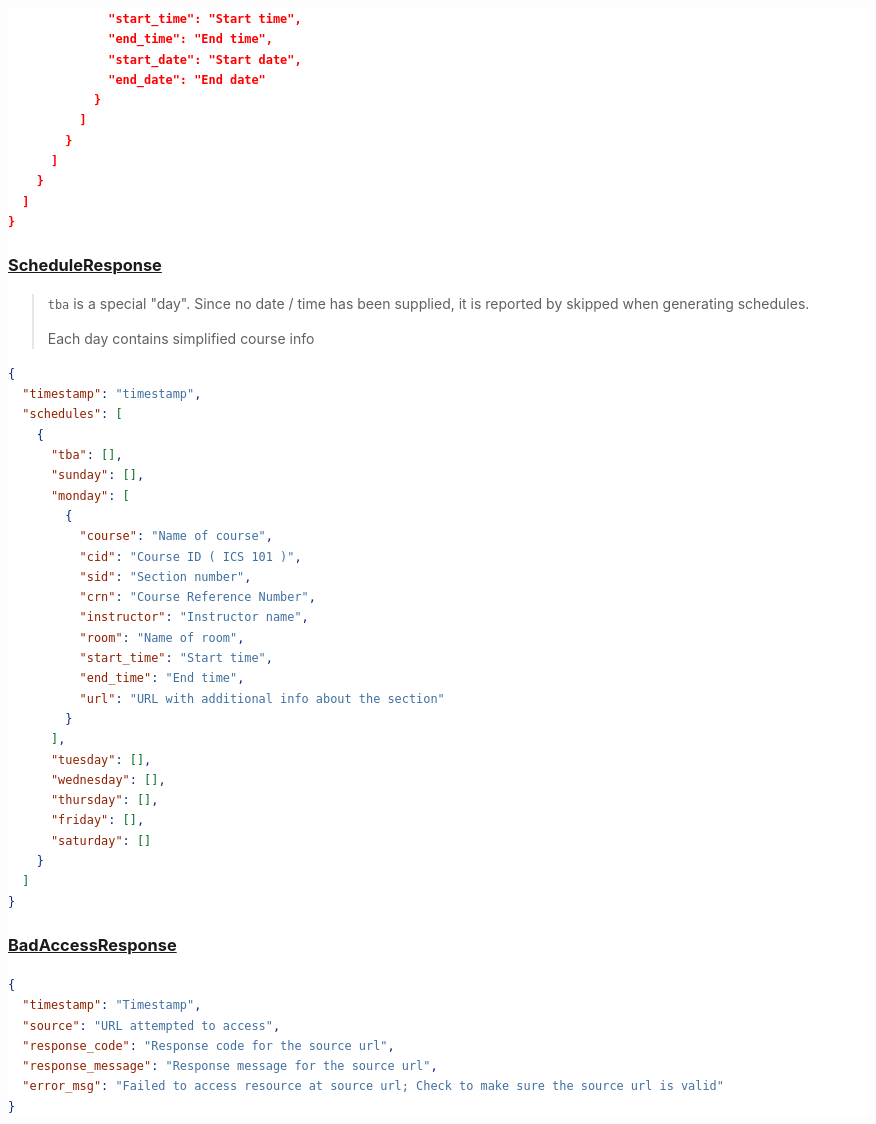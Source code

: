 ```json
              "start_time": "Start time",
              "end_time": "End time",
              "start_date": "Start date",
              "end_date": "End date"
            }
          ]
        }
      ]
    }
  ]
}
```

### [ScheduleResponse](docs/example-responses/ScheduleResponse.json)
> `tba` is a special "day". Since no date / time has been supplied, it is reported by skipped when generating schedules.
> 
> Each day contains simplified course info
```json
{
  "timestamp": "timestamp",
  "schedules": [
    {
      "tba": [],
      "sunday": [],
      "monday": [
        {
          "course": "Name of course",
          "cid": "Course ID ( ICS 101 )",
          "sid": "Section number",
          "crn": "Course Reference Number",
          "instructor": "Instructor name",
          "room": "Name of room",
          "start_time": "Start time",
          "end_time": "End time",
          "url": "URL with additional info about the section"
        }
      ],
      "tuesday": [],
      "wednesday": [],
      "thursday": [],
      "friday": [],
      "saturday": []
    }
  ]
}
```

### [BadAccessResponse](docs/example-responses/BadAccessResponse.json)
```json
{
  "timestamp": "Timestamp",
  "source": "URL attempted to access",
  "response_code": "Response code for the source url",
  "response_message": "Response message for the source url",
  "error_msg": "Failed to access resource at source url; Check to make sure the source url is valid"
}
```
